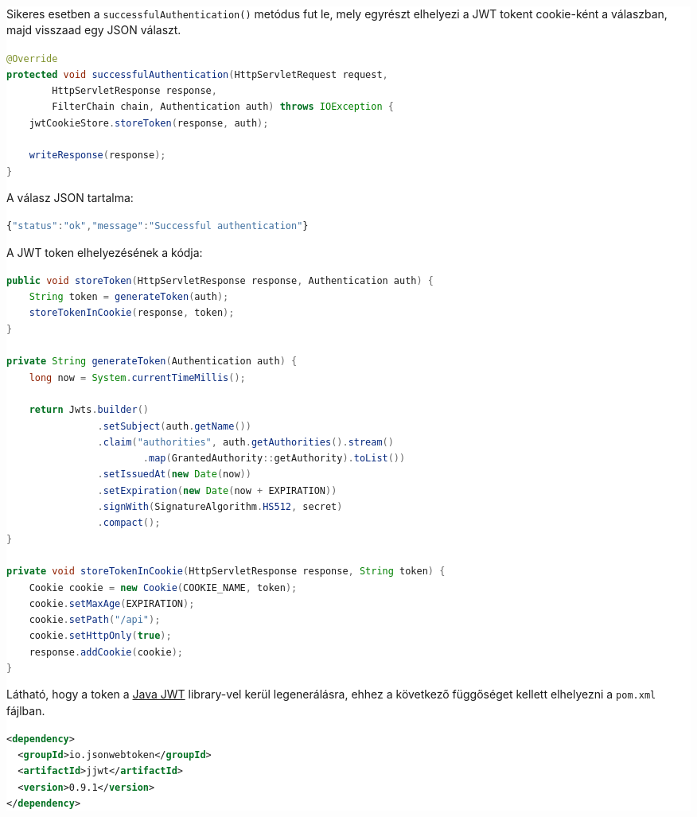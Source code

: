 Sikeres esetben a `successfulAuthentication()` metódus fut le, mely egyrészt elhelyezi a JWT tokent cookie-ként a válaszban,
majd visszaad egy JSON választ.

```java
@Override
protected void successfulAuthentication(HttpServletRequest request, 
        HttpServletResponse response, 
        FilterChain chain, Authentication auth) throws IOException {
    jwtCookieStore.storeToken(response, auth);

    writeResponse(response);
}
```

A válasz JSON tartalma:

```javascript
{"status":"ok","message":"Successful authentication"}
```

A JWT token elhelyezésének a kódja:

```java
public void storeToken(HttpServletResponse response, Authentication auth) {
    String token = generateToken(auth);
    storeTokenInCookie(response, token);
}

private String generateToken(Authentication auth) {
    long now = System.currentTimeMillis();

    return Jwts.builder()
                .setSubject(auth.getName())
                .claim("authorities", auth.getAuthorities().stream()
                        .map(GrantedAuthority::getAuthority).toList())
                .setIssuedAt(new Date(now))
                .setExpiration(new Date(now + EXPIRATION))
                .signWith(SignatureAlgorithm.HS512, secret)
                .compact();
}

private void storeTokenInCookie(HttpServletResponse response, String token) {
    Cookie cookie = new Cookie(COOKIE_NAME, token);
    cookie.setMaxAge(EXPIRATION);
    cookie.setPath("/api");
    cookie.setHttpOnly(true);
    response.addCookie(cookie);
}
```

Látható, hogy a token a [Java JWT](https://github.com/jwtk/jjwt) library-vel kerül
legenerálásra, ehhez a következő függőséget kellett elhelyezni a `pom.xml` fájlban.

```xml
<dependency>
  <groupId>io.jsonwebtoken</groupId>
  <artifactId>jjwt</artifactId>
  <version>0.9.1</version>
</dependency>
```
